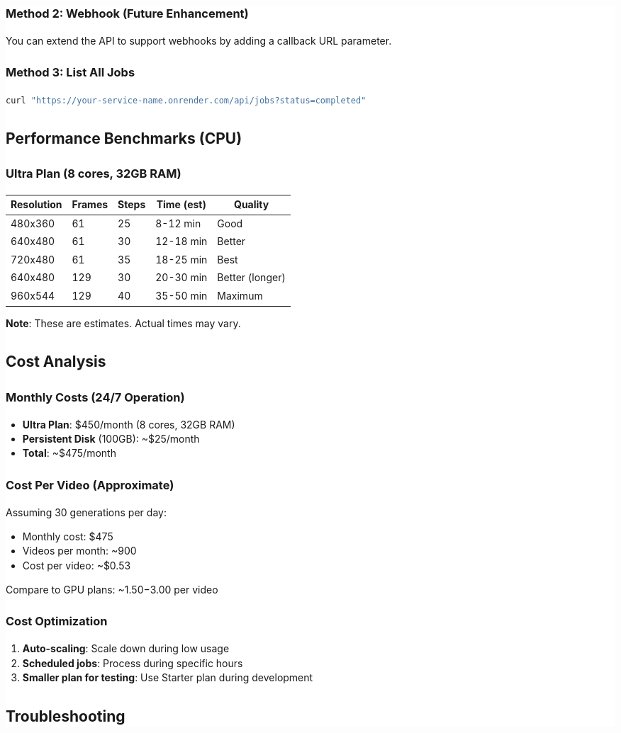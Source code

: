 
### Method 2: Webhook (Future Enhancement)

You can extend the API to support webhooks by adding a callback URL parameter.

### Method 3: List All Jobs

```bash
curl "https://your-service-name.onrender.com/api/jobs?status=completed"
```

## Performance Benchmarks (CPU)

### Ultra Plan (8 cores, 32GB RAM)

| Resolution | Frames | Steps | Time (est) | Quality |
|------------|--------|-------|------------|---------|
| 480x360 | 61 | 25 | 8-12 min | Good |
| 640x480 | 61 | 30 | 12-18 min | Better |
| 720x480 | 61 | 35 | 18-25 min | Best |
| 640x480 | 129 | 30 | 20-30 min | Better (longer) |
| 960x544 | 129 | 40 | 35-50 min | Maximum |

**Note**: These are estimates. Actual times may vary.

## Cost Analysis

### Monthly Costs (24/7 Operation)

- **Ultra Plan**: $450/month (8 cores, 32GB RAM)
- **Persistent Disk** (100GB): ~$25/month
- **Total**: ~$475/month

### Cost Per Video (Approximate)

Assuming 30 generations per day:
- Monthly cost: $475
- Videos per month: ~900
- Cost per video: ~$0.53

Compare to GPU plans: ~$1.50-$3.00 per video

### Cost Optimization

1. **Auto-scaling**: Scale down during low usage
2. **Scheduled jobs**: Process during specific hours
3. **Smaller plan for testing**: Use Starter plan during development

## Troubleshooting
